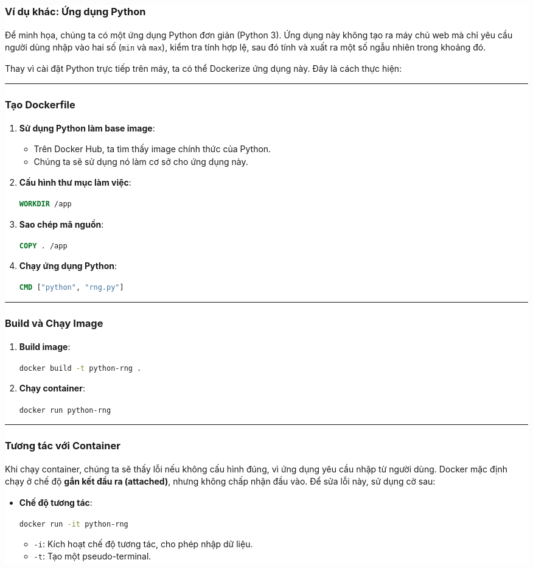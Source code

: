 ### Ví dụ khác: Ứng dụng Python

Để minh họa, chúng ta có một ứng dụng Python đơn giản (Python 3). Ứng dụng này không tạo ra máy chủ web mà chỉ yêu cầu người dùng nhập vào hai số (`min` và `max`), kiểm tra tính hợp lệ, sau đó tính và xuất ra một số ngẫu nhiên trong khoảng đó.

Thay vì cài đặt Python trực tiếp trên máy, ta có thể Dockerize ứng dụng này. Đây là cách thực hiện:

---

### Tạo Dockerfile

1. **Sử dụng Python làm base image**:
   - Trên Docker Hub, ta tìm thấy image chính thức của Python.
   - Chúng ta sẽ sử dụng nó làm cơ sở cho ứng dụng này.

2. **Cấu hình thư mục làm việc**:
   ```dockerfile
   WORKDIR /app
   ```

3. **Sao chép mã nguồn**:
   ```dockerfile
   COPY . /app
   ```

4. **Chạy ứng dụng Python**:
   ```dockerfile
   CMD ["python", "rng.py"]
   ```

---

### Build và Chạy Image

1. **Build image**:
   ```bash
   docker build -t python-rng .
   ```

2. **Chạy container**:
   ```bash
   docker run python-rng
   ```

---

### Tương tác với Container

Khi chạy container, chúng ta sẽ thấy lỗi nếu không cấu hình đúng, vì ứng dụng yêu cầu nhập từ người dùng. Docker mặc định chạy ở chế độ **gắn kết đầu ra (attached)**, nhưng không chấp nhận đầu vào. Để sửa lỗi này, sử dụng cờ sau:

- **Chế độ tương tác**:
  ```bash
  docker run -it python-rng
  ```
  - `-i`: Kích hoạt chế độ tương tác, cho phép nhập dữ liệu.
  - `-t`: Tạo một pseudo-terminal.
